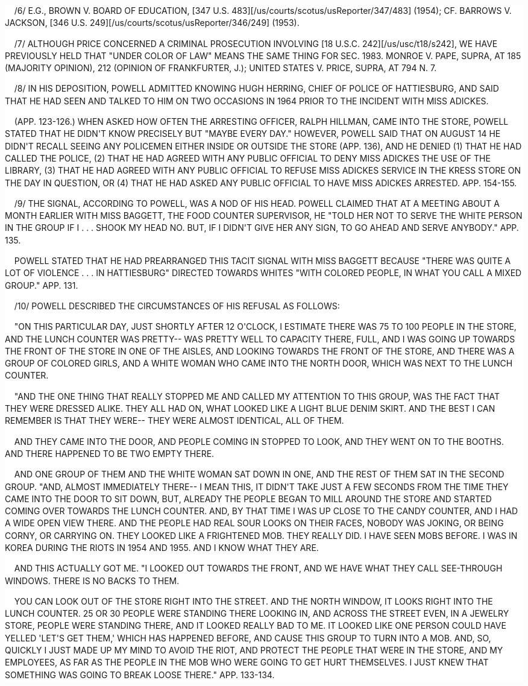     /6/  E.G., BROWN V. BOARD OF EDUCATION, [347 U.S. 483][/us/courts/scotus/usReporter/347/483] (1954); CF. BARROWS V. JACKSON, [346 U.S. 249][/us/courts/scotus/usReporter/346/249] (1953).

    /7/  ALTHOUGH PRICE CONCERNED A CRIMINAL PROSECUTION INVOLVING [18 U.S.C. 242][/us/usc/t18/s242], WE HAVE PREVIOUSLY HELD THAT "UNDER COLOR OF LAW" MEANS THE SAME THING FOR SEC. 1983.  MONROE V. PAPE, SUPRA, AT 185 (MAJORITY OPINION), 212 (OPINION OF FRANKFURTER, J.); UNITED STATES V. PRICE, SUPRA, AT 794 N. 7.

    /8/  IN HIS DEPOSITION, POWELL ADMITTED KNOWING HUGH HERRING, CHIEF OF POLICE OF HATTIESBURG, AND SAID THAT HE HAD SEEN AND TALKED TO HIM ON TWO OCCASIONS IN 1964 PRIOR TO THE INCIDENT WITH MISS ADICKES.

    (APP. 123-126.)  WHEN ASKED HOW OFTEN THE ARRESTING OFFICER, RALPH HILLMAN, CAME INTO THE STORE, POWELL STATED THAT HE DIDN'T KNOW PRECISELY BUT "MAYBE EVERY DAY."  HOWEVER, POWELL SAID THAT ON AUGUST 14 HE DIDN'T RECALL SEEING ANY POLICEMEN EITHER INSIDE OR OUTSIDE THE STORE (APP. 136), AND HE DENIED (1) THAT HE HAD CALLED THE POLICE, (2) THAT HE HAD AGREED WITH ANY PUBLIC OFFICIAL TO DENY MISS ADICKES THE USE OF THE LIBRARY, (3) THAT HE HAD AGREED WITH ANY PUBLIC OFFICIAL TO REFUSE MISS ADICKES SERVICE IN THE KRESS STORE ON THE DAY IN QUESTION, OR (4) THAT HE HAD ASKED ANY PUBLIC OFFICIAL TO HAVE MISS ADICKES ARRESTED.  APP. 154-155.

    /9/  THE SIGNAL, ACCORDING TO POWELL, WAS A NOD OF HIS HEAD.  POWELL CLAIMED THAT AT A MEETING ABOUT A MONTH EARLIER WITH MISS BAGGETT, THE FOOD COUNTER SUPERVISOR, HE "TOLD HER NOT TO SERVE THE WHITE PERSON IN THE GROUP IF I . . . SHOOK MY HEAD NO. BUT, IF I DIDN'T GIVE HER ANY SIGN, TO GO AHEAD AND SERVE ANYBODY."  APP. 135.

    POWELL STATED THAT HE HAD PREARRANGED THIS TACIT SIGNAL WITH MISS BAGGETT BECAUSE "THERE WAS QUITE A LOT OF VIOLENCE . . . IN HATTIESBURG" DIRECTED TOWARDS WHITES "WITH COLORED PEOPLE, IN WHAT YOU CALL A MIXED GROUP."  APP. 131.

    /10/  POWELL DESCRIBED THE CIRCUMSTANCES OF HIS REFUSAL AS FOLLOWS:

    "ON THIS PARTICULAR DAY, JUST SHORTLY AFTER 12 O'CLOCK, I ESTIMATE THERE WAS 75 TO 100 PEOPLE IN THE STORE, AND THE LUNCH COUNTER WAS PRETTY-- WAS PRETTY WELL TO CAPACITY THERE, FULL, AND I WAS GOING UP TOWARDS THE FRONT OF THE STORE IN ONE OF THE AISLES, AND LOOKING TOWARDS THE FRONT OF THE STORE, AND THERE WAS A GROUP OF COLORED GIRLS, AND A WHITE WOMAN WHO CAME INTO THE NORTH DOOR, WHICH WAS NEXT TO THE LUNCH COUNTER.

    "AND THE ONE THING THAT REALLY STOPPED ME AND CALLED MY ATTENTION TO THIS GROUP, WAS THE FACT THAT THEY WERE DRESSED ALIKE.  THEY ALL HAD ON, WHAT LOOKED LIKE A LIGHT BLUE DENIM SKIRT.  AND THE BEST I CAN REMEMBER IS THAT THEY WERE-- THEY WERE ALMOST IDENTICAL, ALL OF THEM.

    AND THEY CAME INTO THE DOOR, AND PEOPLE COMING IN STOPPED TO LOOK, AND THEY WENT ON TO THE BOOTHS.  AND THERE HAPPENED TO BE TWO EMPTY THERE.

    AND ONE GROUP OF THEM AND THE WHITE WOMAN SAT DOWN IN ONE, AND THE REST OF THEM SAT IN THE SECOND GROUP.     "AND, ALMOST IMMEDIATELY THERE-- I MEAN THIS, IT DIDN'T TAKE JUST A FEW SECONDS FROM THE TIME THEY CAME INTO THE DOOR TO SIT DOWN, BUT, ALREADY THE PEOPLE BEGAN TO MILL AROUND THE STORE AND STARTED COMING OVER TOWARDS THE LUNCH COUNTER.  AND, BY THAT TIME I WAS UP CLOSE TO THE CANDY COUNTER, AND I HAD A WIDE OPEN VIEW THERE.  AND THE PEOPLE HAD REAL SOUR LOOKS ON THEIR FACES, NOBODY WAS JOKING, OR BEING CORNY, OR CARRYING ON.  THEY LOOKED LIKE A FRIGHTENED MOB.  THEY REALLY DID.  I HAVE SEEN MOBS BEFORE.  I WAS IN KOREA DURING THE RIOTS IN 1954 AND 1955.  AND I KNOW WHAT THEY ARE.

    AND THIS ACTUALLY GOT ME.     "I LOOKED OUT TOWARDS THE FRONT, AND WE HAVE WHAT THEY CALL SEE-THROUGH WINDOWS.  THERE IS NO BACKS TO THEM.

    YOU CAN LOOK OUT OF THE STORE RIGHT INTO THE STREET.  AND THE NORTH WINDOW, IT LOOKS RIGHT INTO THE LUNCH COUNTER.  25 OR 30 PEOPLE WERE STANDING THERE LOOKING IN, AND ACROSS THE STREET EVEN, IN A JEWELRY STORE, PEOPLE WERE STANDING THERE, AND IT LOOKED REALLY BAD TO ME.  IT LOOKED LIKE ONE PERSON COULD HAVE YELLED 'LET'S GET THEM,' WHICH HAS HAPPENED BEFORE, AND CAUSE THIS GROUP TO TURN INTO A MOB.  AND, SO, QUICKLY I JUST MADE UP MY MIND TO AVOID THE RIOT, AND PROTECT THE PEOPLE THAT WERE IN THE STORE, AND MY EMPLOYEES, AS FAR AS THE PEOPLE IN THE MOB WHO WERE GOING TO GET HURT THEMSELVES.  I JUST KNEW THAT SOMETHING WAS GOING TO BREAK LOOSE THERE."  APP. 133-134.
